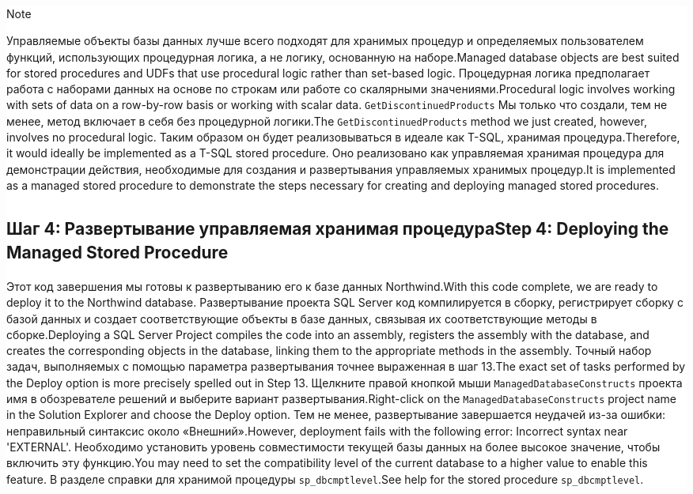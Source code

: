 > [!NOTE]
> <span data-ttu-id="ce1b1-226">Управляемые объекты базы данных лучше всего подходят для хранимых процедур и определяемых пользователем функций, использующих процедурная логика, а не логику, основанную на наборе.</span><span class="sxs-lookup"><span data-stu-id="ce1b1-226">Managed database objects are best suited for stored procedures and UDFs that use procedural logic rather than set-based logic.</span></span> <span data-ttu-id="ce1b1-227">Процедурная логика предполагает работа с наборами данных на основе по строкам или работе со скалярными значениями.</span><span class="sxs-lookup"><span data-stu-id="ce1b1-227">Procedural logic involves working with sets of data on a row-by-row basis or working with scalar data.</span></span> <span data-ttu-id="ce1b1-228">`GetDiscontinuedProducts` Мы только что создали, тем не менее, метод включает в себя без процедурной логики.</span><span class="sxs-lookup"><span data-stu-id="ce1b1-228">The `GetDiscontinuedProducts` method we just created, however, involves no procedural logic.</span></span> <span data-ttu-id="ce1b1-229">Таким образом он будет реализовываться в идеале как T-SQL, хранимая процедура.</span><span class="sxs-lookup"><span data-stu-id="ce1b1-229">Therefore, it would ideally be implemented as a T-SQL stored procedure.</span></span> <span data-ttu-id="ce1b1-230">Оно реализовано как управляемая хранимая процедура для демонстрации действия, необходимые для создания и развертывания управляемых хранимых процедур.</span><span class="sxs-lookup"><span data-stu-id="ce1b1-230">It is implemented as a managed stored procedure to demonstrate the steps necessary for creating and deploying managed stored procedures.</span></span>


## <a name="step-4-deploying-the-managed-stored-procedure"></a><span data-ttu-id="ce1b1-231">Шаг 4: Развертывание управляемая хранимая процедура</span><span class="sxs-lookup"><span data-stu-id="ce1b1-231">Step 4: Deploying the Managed Stored Procedure</span></span>

<span data-ttu-id="ce1b1-232">Этот код завершения мы готовы к развертыванию его к базе данных Northwind.</span><span class="sxs-lookup"><span data-stu-id="ce1b1-232">With this code complete, we are ready to deploy it to the Northwind database.</span></span> <span data-ttu-id="ce1b1-233">Развертывание проекта SQL Server код компилируется в сборку, регистрирует сборку с базой данных и создает соответствующие объекты в базе данных, связывая их соответствующие методы в сборке.</span><span class="sxs-lookup"><span data-stu-id="ce1b1-233">Deploying a SQL Server Project compiles the code into an assembly, registers the assembly with the database, and creates the corresponding objects in the database, linking them to the appropriate methods in the assembly.</span></span> <span data-ttu-id="ce1b1-234">Точный набор задач, выполняемых с помощью параметра развертывания точнее выраженная в шаг 13.</span><span class="sxs-lookup"><span data-stu-id="ce1b1-234">The exact set of tasks performed by the Deploy option is more precisely spelled out in Step 13.</span></span> <span data-ttu-id="ce1b1-235">Щелкните правой кнопкой мыши `ManagedDatabaseConstructs` проекта имя в обозревателе решений и выберите вариант развертывания.</span><span class="sxs-lookup"><span data-stu-id="ce1b1-235">Right-click on the `ManagedDatabaseConstructs` project name in the Solution Explorer and choose the Deploy option.</span></span> <span data-ttu-id="ce1b1-236">Тем не менее, развертывание завершается неудачей из-за ошибки: неправильный синтаксис около «Внешний».</span><span class="sxs-lookup"><span data-stu-id="ce1b1-236">However, deployment fails with the following error: Incorrect syntax near 'EXTERNAL'.</span></span> <span data-ttu-id="ce1b1-237">Необходимо установить уровень совместимости текущей базы данных на более высокое значение, чтобы включить эту функцию.</span><span class="sxs-lookup"><span data-stu-id="ce1b1-237">You may need to set the compatibility level of the current database to a higher value to enable this feature.</span></span> <span data-ttu-id="ce1b1-238">В разделе справки для хранимой процедуры `sp_dbcmptlevel`.</span><span class="sxs-lookup"><span data-stu-id="ce1b1-238">See help for the stored procedure `sp_dbcmptlevel`.</span></span>
